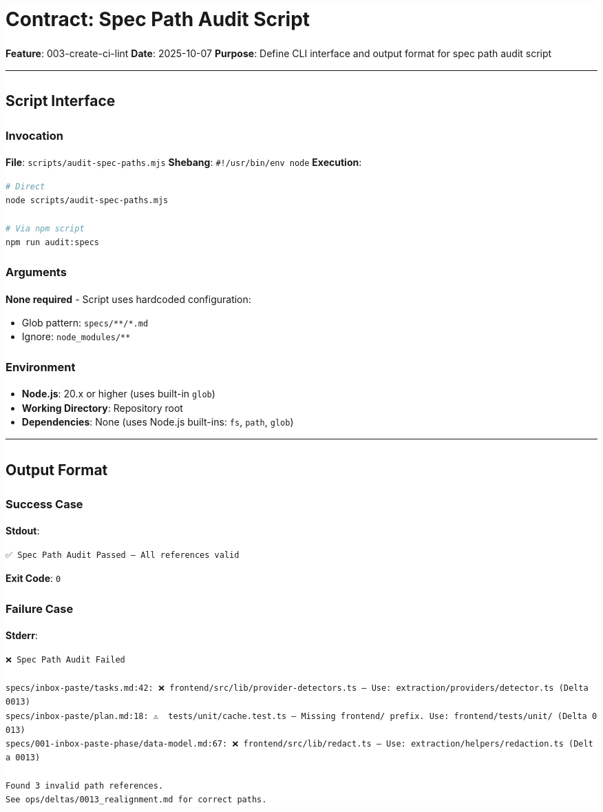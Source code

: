 # Contract: Spec Path Audit Script

**Feature**: 003-create-ci-lint
**Date**: 2025-10-07
**Purpose**: Define CLI interface and output format for spec path audit script

---

## Script Interface

### Invocation

**File**: `scripts/audit-spec-paths.mjs`
**Shebang**: `#!/usr/bin/env node`
**Execution**:
```bash
# Direct
node scripts/audit-spec-paths.mjs

# Via npm script
npm run audit:specs
```

### Arguments

**None required** - Script uses hardcoded configuration:
- Glob pattern: `specs/**/*.md`
- Ignore: `node_modules/**`

### Environment

- **Node.js**: 20.x or higher (uses built-in `glob`)
- **Working Directory**: Repository root
- **Dependencies**: None (uses Node.js built-ins: `fs`, `path`, `glob`)

---

## Output Format

### Success Case

**Stdout**:
```
✅ Spec Path Audit Passed — All references valid
```

**Exit Code**: `0`

### Failure Case

**Stderr**:
```
❌ Spec Path Audit Failed

specs/inbox-paste/tasks.md:42: ❌ frontend/src/lib/provider-detectors.ts — Use: extraction/providers/detector.ts (Delta 0013)
specs/inbox-paste/plan.md:18: ⚠️  tests/unit/cache.test.ts — Missing frontend/ prefix. Use: frontend/tests/unit/ (Delta 0013)
specs/001-inbox-paste-phase/data-model.md:67: ❌ frontend/src/lib/redact.ts — Use: extraction/helpers/redaction.ts (Delta 0013)

Found 3 invalid path references.
See ops/deltas/0013_realignment.md for correct paths.
```
